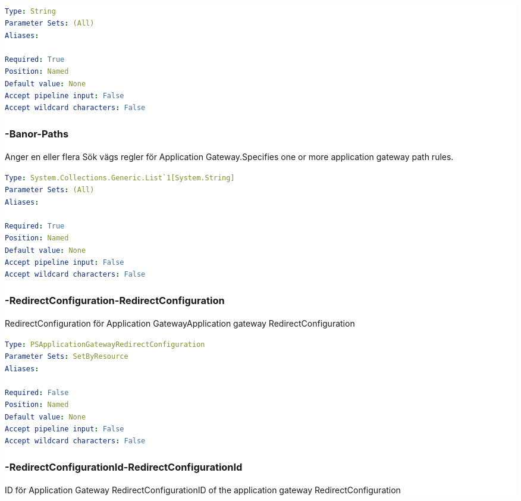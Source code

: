 ```yaml
Type: String
Parameter Sets: (All)
Aliases: 

Required: True
Position: Named
Default value: None
Accept pipeline input: False
Accept wildcard characters: False
```

### <span data-ttu-id="b4734-157">-Banor</span><span class="sxs-lookup"><span data-stu-id="b4734-157">-Paths</span></span>
<span data-ttu-id="b4734-158">Anger en eller flera Sök vägs regler för Application Gateway.</span><span class="sxs-lookup"><span data-stu-id="b4734-158">Specifies one or more application gateway path rules.</span></span>

```yaml
Type: System.Collections.Generic.List`1[System.String]
Parameter Sets: (All)
Aliases: 

Required: True
Position: Named
Default value: None
Accept pipeline input: False
Accept wildcard characters: False
```

### <span data-ttu-id="b4734-159">-RedirectConfiguration</span><span class="sxs-lookup"><span data-stu-id="b4734-159">-RedirectConfiguration</span></span>
<span data-ttu-id="b4734-160">RedirectConfiguration för Application Gateway</span><span class="sxs-lookup"><span data-stu-id="b4734-160">Application gateway RedirectConfiguration</span></span>

```yaml
Type: PSApplicationGatewayRedirectConfiguration
Parameter Sets: SetByResource
Aliases: 

Required: False
Position: Named
Default value: None
Accept pipeline input: False
Accept wildcard characters: False
```

### <span data-ttu-id="b4734-161">-RedirectConfigurationId</span><span class="sxs-lookup"><span data-stu-id="b4734-161">-RedirectConfigurationId</span></span>
<span data-ttu-id="b4734-162">ID för Application Gateway RedirectConfiguration</span><span class="sxs-lookup"><span data-stu-id="b4734-162">ID of the application gateway RedirectConfiguration</span></span>
